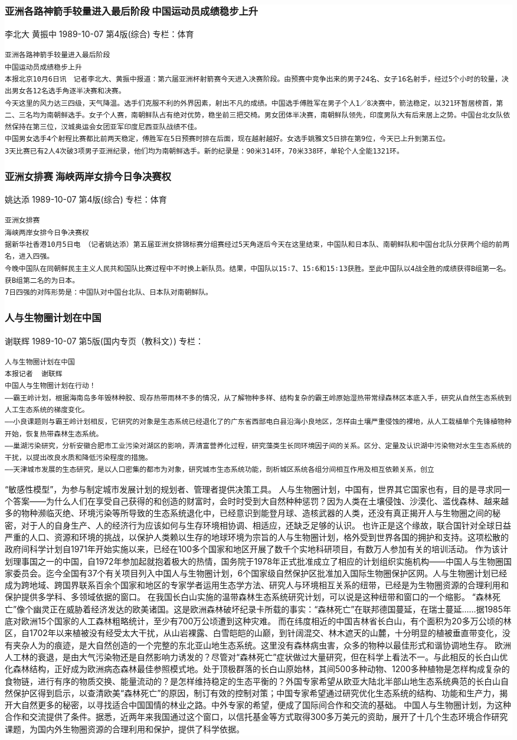 
### 亚洲各路神箭手较量进入最后阶段  中国运动员成绩稳步上升
李北大  黄振中
1989-10-07
第4版(综合)
专栏：体育

    亚洲各路神箭手较量进入最后阶段
    中国运动员成绩稳步上升
    本报北京10月6日讯　记者李北大、黄振中报道：第六届亚洲杯射箭赛今天进入决赛阶段。由预赛中竞争出来的男子24名、女子16名射手，经过5个小时的较量，决出男女各12名选手角逐半决赛和决赛。
    今天这里的风力达三四级，天气降温。选手们克服不利的外界因素，射出不凡的成绩。中国选手傅胜军在男子个人1／8决赛中，箭法稳定，以321环暂居榜首，第二、三名均为南朝鲜选手。女子个人赛，南朝鲜队占有绝对优势，稳坐前三把交椅。男女团体半决赛，南朝鲜队领先，印度男队大有后来居上之势。中国台北女队依然保持在第三位，汉城奥运会女团亚军印度尼西亚队战绩不佳。
    中国男女选手4个射程比赛都比前两天稳定，傅胜军在5日预赛时排在后面，现在越射越好。女选手姚雅文5日排在第9位，今天已上升到第五位。
    3天比赛已有2人4次破3项男子亚洲纪录，他们均为南朝鲜选手。新的纪录是：90米314环，70米338环，单轮个人全能1321环。


### 亚洲女排赛  海峡两岸女排今日争决赛权
姚达添
1989-10-07
第4版(综合)
专栏：体育

    亚洲女排赛
    海峡两岸女排今日争决赛权
    据新华社香港10月5日电　（记者姚达添）第五届亚洲女排锦标赛分组赛经过5天角逐后今天在这里结束，中国队和日本队、南朝鲜队和中国台北队分获两个组的前两名，进入四强。
    今晚中国队在同朝鲜民主主义人民共和国队比赛过程中不时换上新队员。结果，中国队以15∶7、15∶6和15∶13获胜。至此中国队以4战全胜的成绩获得B组第一名。获B组第二名的为日本。
    7日四强的对阵形势是：中国队对中国台北队、日本队对南朝鲜队。


### 人与生物圈计划在中国
谢联辉
1989-10-07
第5版(国内专页（教科文）)
专栏：

    人与生物圈计划在中国
    本报记者  谢联辉
    中国人与生物圈计划在行动！
    ——霸王岭计划，根据海南岛多年毁林种胶、现存热带雨林不多的情况，从了解物种多样、结构复杂的霸王岭原始湿热带常绿森林区本底入手，研究从自然生态系统到人工生态系统的梯度变化。
    ——小良课题则与霸王岭计划相反，它研究的对象是生态系统已经退化了的广东省西部电白县沿海小良地区，怎样由土壤严重侵蚀的裸地，从人工栽植单个先锋植物种开始，恢复热带森林生态系统。
    ——巢湖污染研究，分析安徽合肥市工业污染对湖区的影响，弄清富营养化过程，研究藻类生长同环境因子间的关系。区分、定量及认识湖中污染物对水生生态系统的干扰，以提出改良水质和降低污染程度的措施。
    ——天津城市发展的生态研究，是以人口密集的都市为对象，研究城市生态系统功能，剖析城区系统各组分间相互作用及相互依赖关系，创立
  “敏感性模型”，为参与制定城市发展计划的规划者、管理者提供决策工具。
    人与生物圈计划，中国有，世界其它国家也有，目的是寻求同一个答案——为什么人们在享受自己获得的和创造的财富时，会时时受到大自然种种惩罚？因为人类在土壤侵蚀、沙漠化、滥伐森林、越来越多的物种濒临灭绝、环境污染等所导致的生态系统退化中，已经意识到能登月球、造核武器的人类，还没有真正揭开人与生物圈之间的秘密，对于人的自身生产、人的经济行为应该如何与生存环境相协调、相适应，还缺乏足够的认识。
    也许正是这个缘故，联合国针对全球日益严重的人口、资源和环境的挑战，以保护人类赖以生存的地球环境为宗旨的人与生物圈计划，格外受到世界各国的拥护和支持。这项松散的政府间科学计划自1971年开始实施以来，已经在100多个国家和地区开展了数千个实地科研项目，有数万人参加有关的培训活动。
    作为该计划理事国之一的中国，自1972年参加起就抱着极大的热情，国务院于1978年正式批准成立了相应的计划组织实施机构——中国人与生物圈国家委员会。迄今全国有37个有关项目列入中国人与生物圈计划，6个国家级自然保护区批准加入国际生物圈保护区网。人与生物圈计划已经成为跨地域、跨国界联系百余个国家和地区的专家学者运用生态学方法、研究人与环境相互关系的纽带，已经是为生物圈资源的合理利用和保护提供多学科、多领域依据的窗口。
    在我国长白山实施的温带森林生态系统研究计划，可以说是这种纽带和窗口的一个缩影。
    “森林死亡”像个幽灵正在威胁着经济发达的欧美诸国。这是欧洲森林破坏纪录卡所载的事实：“森林死亡”在联邦德国蔓延，在瑞士蔓延……据1985年底对欧洲15个国家的人工森林粗略统计，至少有700万公顷遭到这种灾难。
    而在纬度相近的中国吉林省长白山，有个面积为20多万公顷的林区，自1702年以来植被没有经受太大干扰，从山岩裸露、白雪皑皑的山巅，到针阔混交、林木遮天的山麓，十分明显的植被垂直带变化，没有夹杂人为的痕迹，是大自然创造的一个完整的东北亚山地生态系统。这里没有森林病虫害，众多的物种以最佳形式和谐协调地生存。
    欧洲人工林的衰退，是由大气污染物还是自然影响力诱发的？尽管对“森林死亡”症状做过大量研究，但在科学上看法不一。与此相反的长白山优化森林结构，正好成为欧洲病态森林最佳参照模式地。处于顶极群落的长白山原始林，其间500多种动物、1200多种植物是怎样构成复杂的食物链，进行有序的物质交换、能量流动的？是怎样维持稳定的生态平衡的？外国专家希望从欧亚大陆北半部山地生态系统典范的长白山自然保护区得到启示，以查清欧美“森林死亡”的原因，制订有效的控制对策；中国专家希望通过研究优化生态系统的结构、功能和生产力，揭开大自然更多的秘密，以寻找适合中国国情的林业之路。中外专家的希望，便成了国际间合作和交流的基础。
    中国人与生物圈计划，为这种合作和交流提供了条件。据悉，近两年来我国通过这个窗口，以信托基金等方式取得300多万美元的资助，展开了十几个生态环境合作研究课题，为国内外生物圈资源的合理利用和保护，提供了科学依据。
